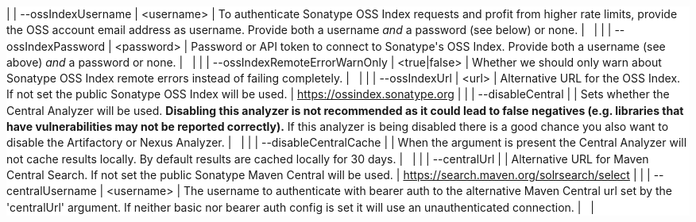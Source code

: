 |       | \-\-ossIndexUsername                    | \<username\>     | To authenticate Sonatype OSS Index requests and profit from higher rate limits, provide the OSS account email address as username. Provide both a username _and_ a password (see below) or none.                                                                                                                                   | &nbsp;                                                                                                                                                                                                                                                                                                                |
|       | \-\-ossIndexPassword                    | \<password\>     | Password or API token to connect to Sonatype's OSS Index. Provide both a username (see above) _and_ a password or none.                                                                                                                                                                                                            | &nbsp;                                                                                                                                                                                                                                                                                                                |
|       | \-\-ossIndexRemoteErrorWarnOnly         | \<true\|false\>  | Whether we should only warn about Sonatype OSS Index remote errors instead of failing completely.                                                                                                                                                                                                                                  | &nbsp;                                                                                                                                                                                                                                                                                                                |
|       | \-\-ossIndexUrl                         | \<url\>          | Alternative URL for the OSS Index. If not set the public Sonatype OSS Index will be used.                                                                                                                                                                                                                                          | https://ossindex.sonatype.org                                                                                                                                                                                                                                                                                         |
|       | \-\-disableCentral                      |                  | Sets whether the Central Analyzer will be used. **Disabling this analyzer is not recommended as it could lead to false negatives (e.g. libraries that have vulnerabilities may not be reported correctly).** If this analyzer is being disabled there is a good chance you also want to disable the Artifactory or Nexus Analyzer. | &nbsp;                                                                                                                                                                                                                                                                                                                |
|       | \-\-disableCentralCache                 |                  | When the argument is present the Central Analyzer will not cache results locally. By default results are cached locally for 30 days.                                                                                                                                                                                               | &nbsp;                                                                                                                                                                                                                                                                                                                |
|       | \-\-centralUrl                          |                  | Alternative URL for Maven Central Search. If not set the public Sonatype Maven Central will be used.                                                                                                                                                                                                                               | https://search.maven.org/solrsearch/select                                                                                                                                                                                                                                                                            |
|       | \-\-centralUsername                     | \<username\>     | The username to authenticate with bearer auth to the alternative Maven Central url set by the 'centralUrl' argument. If neither basic nor bearer auth config is set it will use an unauthenticated connection.                                                                                                                     | &nbsp;                                                                                                                                                                                                                                                                                                                |